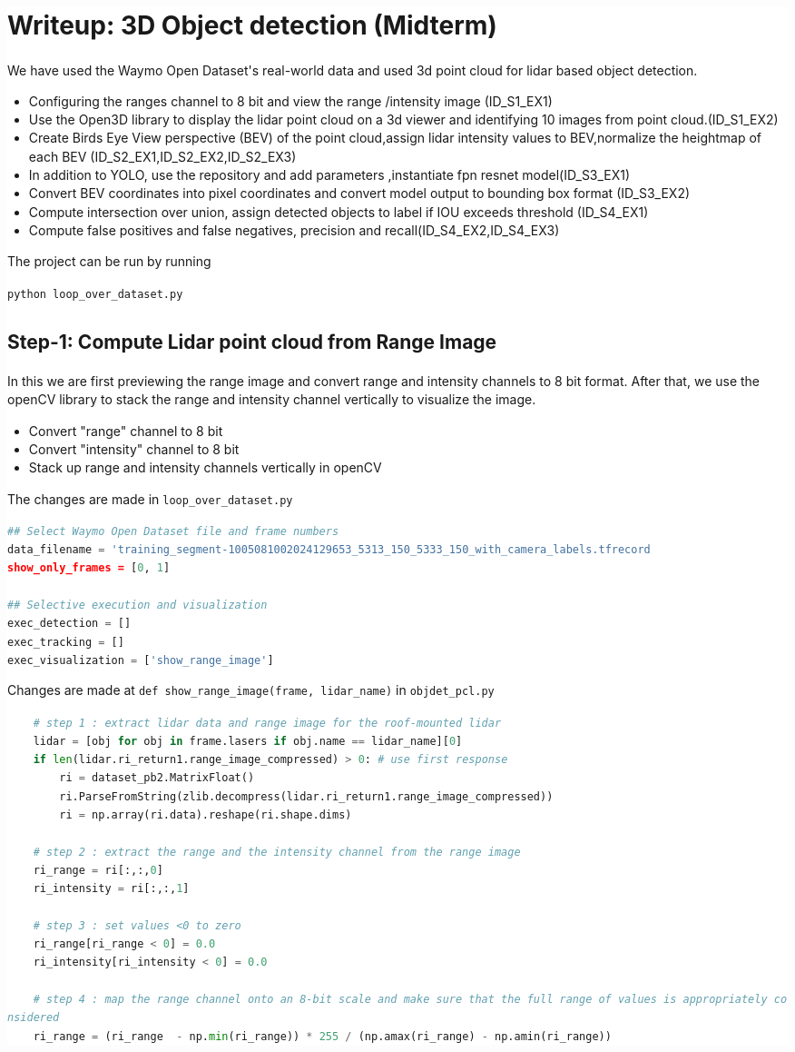 # Writeup: 3D Object detection (Midterm)

We have used the Waymo Open Dataset's real-world data and used 3d point cloud for lidar based object detection.

* Configuring the ranges channel to 8 bit and view the range /intensity image (ID_S1_EX1)
* Use the Open3D library to display the lidar point cloud on a 3d viewer and identifying 10 images from point cloud.(ID_S1_EX2)
* Create Birds Eye View perspective (BEV) of the point cloud,assign lidar intensity values to BEV,normalize the heightmap of each BEV (ID_S2_EX1,ID_S2_EX2,ID_S2_EX3)
* In addition to YOLO, use the repository and add parameters ,instantiate fpn resnet model(ID_S3_EX1)
* Convert BEV coordinates into pixel coordinates and convert model output to bounding box format (ID_S3_EX2)
* Compute intersection over union, assign detected objects to label if IOU exceeds threshold (ID_S4_EX1)
* Compute false positives and false negatives, precision and recall(ID_S4_EX2,ID_S4_EX3)

The project can be run by running
```
python loop_over_dataset.py
```

## Step-1: Compute Lidar point cloud from Range Image
In this we are first previewing the range image and convert range and intensity channels to 8 bit format. After that, we use the openCV library to stack the range and intensity channel vertically to visualize the image.

* Convert "range" channel to 8 bit
* Convert "intensity" channel to 8 bit
* Stack up range and intensity channels vertically in openCV

The changes are made in `loop_over_dataset.py`
```python
## Select Waymo Open Dataset file and frame numbers
data_filename = 'training_segment-1005081002024129653_5313_150_5333_150_with_camera_labels.tfrecord
show_only_frames = [0, 1]

## Selective execution and visualization
exec_detection = []
exec_tracking = []
exec_visualization = ['show_range_image']
```

Changes are made at `def show_range_image(frame, lidar_name)` in `objdet_pcl.py`
```python
    # step 1 : extract lidar data and range image for the roof-mounted lidar
    lidar = [obj for obj in frame.lasers if obj.name == lidar_name][0]
    if len(lidar.ri_return1.range_image_compressed) > 0: # use first response
        ri = dataset_pb2.MatrixFloat()
        ri.ParseFromString(zlib.decompress(lidar.ri_return1.range_image_compressed))
        ri = np.array(ri.data).reshape(ri.shape.dims)

    # step 2 : extract the range and the intensity channel from the range image
    ri_range = ri[:,:,0]
    ri_intensity = ri[:,:,1]

    # step 3 : set values <0 to zero
    ri_range[ri_range < 0] = 0.0
    ri_intensity[ri_intensity < 0] = 0.0

    # step 4 : map the range channel onto an 8-bit scale and make sure that the full range of values is appropriately considered
    ri_range = (ri_range  - np.min(ri_range)) * 255 / (np.amax(ri_range) - np.amin(ri_range))

```